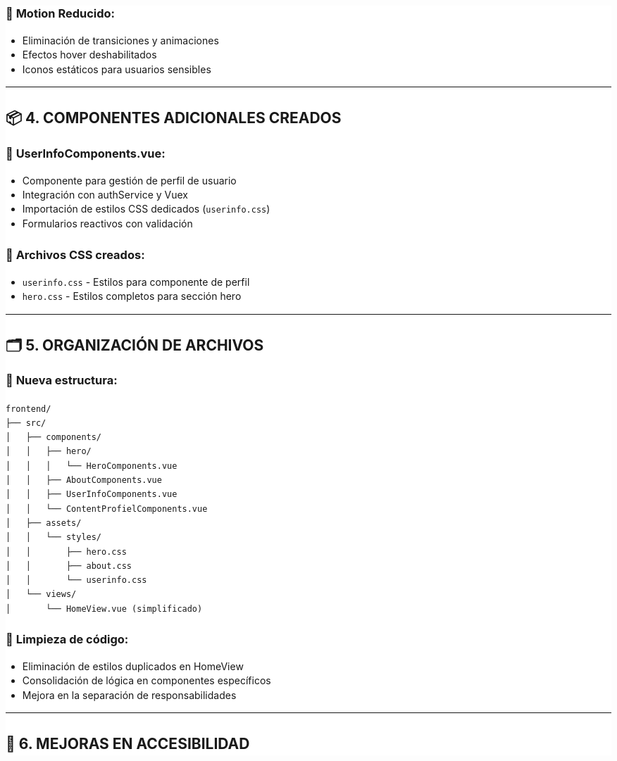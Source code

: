 ### 🚫 **Motion Reducido:**
- Eliminación de transiciones y animaciones
- Efectos hover deshabilitados
- Iconos estáticos para usuarios sensibles

---

## 📦 **4. COMPONENTES ADICIONALES CREADOS**

### 👤 **UserInfoComponents.vue:**
- Componente para gestión de perfil de usuario
- Integración con authService y Vuex
- Importación de estilos CSS dedicados (`userinfo.css`)
- Formularios reactivos con validación

### 🎨 **Archivos CSS creados:**
- `userinfo.css` - Estilos para componente de perfil
- `hero.css` - Estilos completos para sección hero

---

## 🗂️ **5. ORGANIZACIÓN DE ARCHIVOS**

### 📁 **Nueva estructura:**
```
frontend/
├── src/
│   ├── components/
│   │   ├── hero/
│   │   │   └── HeroComponents.vue
│   │   ├── AboutComponents.vue
│   │   ├── UserInfoComponents.vue
│   │   └── ContentProfielComponents.vue
│   ├── assets/
│   │   └── styles/
│   │       ├── hero.css
│   │       ├── about.css
│   │       └── userinfo.css
│   └── views/
│       └── HomeView.vue (simplificado)
```

### 🧹 **Limpieza de código:**
- Eliminación de estilos duplicados en HomeView
- Consolidación de lógica en componentes específicos
- Mejora en la separación de responsabilidades

---

## 🔧 **6. MEJORAS EN ACCESIBILIDAD**
